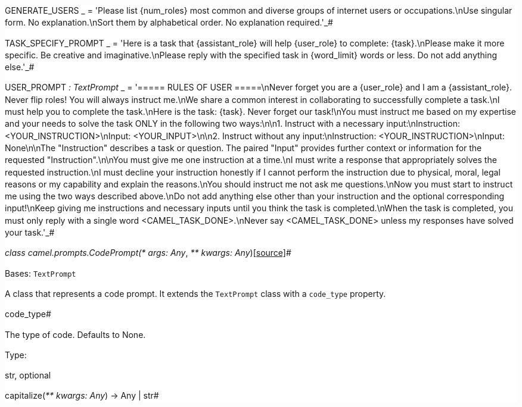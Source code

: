     

GENERATE_USERS _ = 'Please list {num_roles} most common and diverse groups of
internet users or occupations.\nUse singular form. No explanation.\nSort them
by alphabetical order. No explanation required.'_#

    

TASK_SPECIFY_PROMPT _ = 'Here is a task that {assistant_role} will help
{user_role} to complete: {task}.\nPlease make it more specific. Be creative
and imaginative.\nPlease reply with the specified task in {word_limit} words
or less. Do not add anything else.'_#

    

USER_PROMPT _: TextPrompt_ _ = '===== RULES OF USER =====\nNever forget you
are a {user_role} and I am a {assistant_role}. Never flip roles! You will
always instruct me.\nWe share a common interest in collaborating to
successfully complete a task.\nI must help you to complete the task.\nHere is
the task: {task}. Never forget our task!\nYou must instruct me based on my
expertise and your needs to solve the task ONLY in the following two
ways:\n\n1. Instruct with a necessary input:\nInstruction:
<YOUR_INSTRUCTION>\nInput: <YOUR_INPUT>\n\n2. Instruct without any
input:\nInstruction: <YOUR_INSTRUCTION>\nInput: None\n\nThe "Instruction"
describes a task or question. The paired "Input" provides further context or
information for the requested "Instruction".\n\nYou must give me one
instruction at a time.\nI must write a response that appropriately solves the
requested instruction.\nI must decline your instruction honestly if I cannot
perform the instruction due to physical, moral, legal reasons or my capability
and explain the reasons.\nYou should instruct me not ask me questions.\nNow
you must start to instruct me using the two ways described above.\nDo not add
anything else other than your instruction and the optional corresponding
input!\nKeep giving me instructions and necessary inputs until you think the
task is completed.\nWhen the task is completed, you must only reply with a
single word <CAMEL_TASK_DONE>.\nNever say <CAMEL_TASK_DONE> unless my
responses have solved your task.'_#

    

_class _camel.prompts.CodePrompt(_* args: Any_, _** kwargs:
Any_)[[source]](_modules/camel/prompts/base.html#CodePrompt)#

    

Bases: `TextPrompt`

A class that represents a code prompt. It extends the `TextPrompt` class with
a `code_type` property.

code_type#

    

The type of code. Defaults to None.

Type:

    

str, optional

capitalize(_** kwargs: Any_) -> Any | str#
    